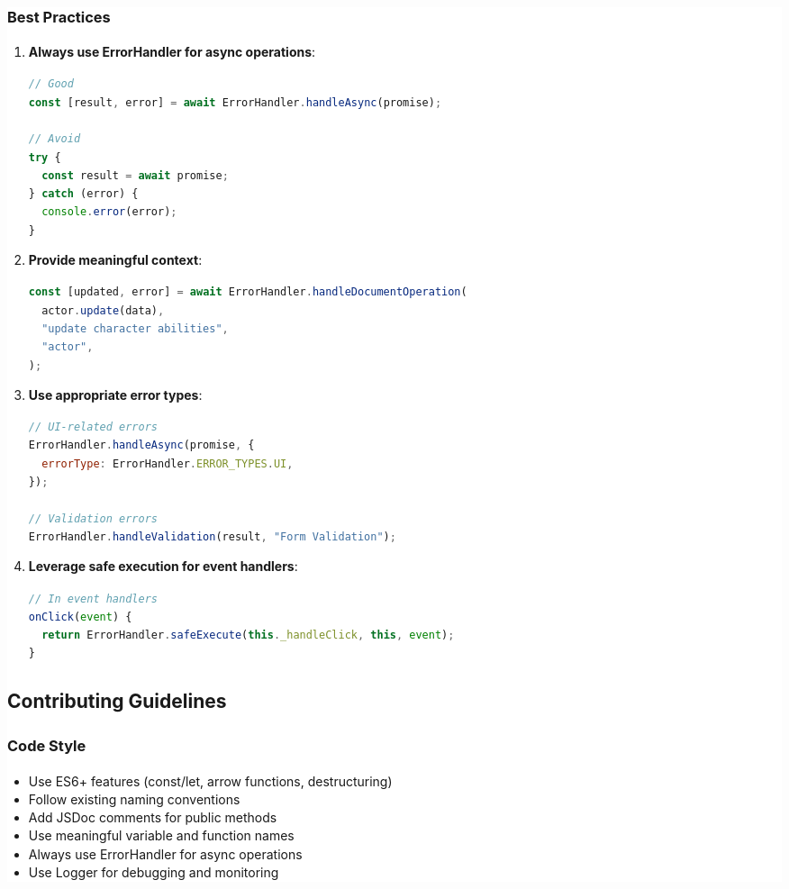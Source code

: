 ### Best Practices

1. **Always use ErrorHandler for async operations**:

   ```javascript
   // Good
   const [result, error] = await ErrorHandler.handleAsync(promise);

   // Avoid
   try {
     const result = await promise;
   } catch (error) {
     console.error(error);
   }
   ```

2. **Provide meaningful context**:

   ```javascript
   const [updated, error] = await ErrorHandler.handleDocumentOperation(
     actor.update(data),
     "update character abilities",
     "actor",
   );
   ```

3. **Use appropriate error types**:

   ```javascript
   // UI-related errors
   ErrorHandler.handleAsync(promise, {
     errorType: ErrorHandler.ERROR_TYPES.UI,
   });

   // Validation errors
   ErrorHandler.handleValidation(result, "Form Validation");
   ```

4. **Leverage safe execution for event handlers**:
   ```javascript
   // In event handlers
   onClick(event) {
     return ErrorHandler.safeExecute(this._handleClick, this, event);
   }
   ```

## Contributing Guidelines

### Code Style

- Use ES6+ features (const/let, arrow functions, destructuring)
- Follow existing naming conventions
- Add JSDoc comments for public methods
- Use meaningful variable and function names
- Always use ErrorHandler for async operations
- Use Logger for debugging and monitoring
